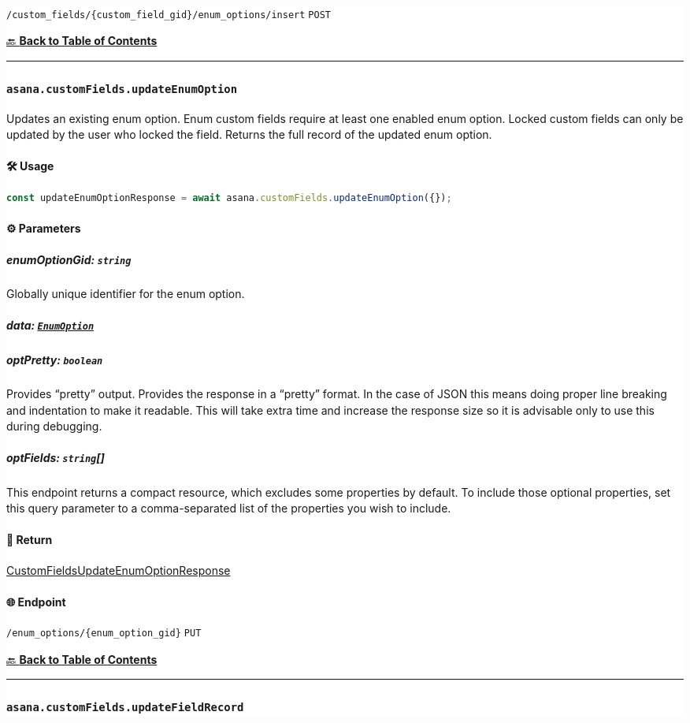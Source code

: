 `/custom_fields/{custom_field_gid}/enum_options/insert` `POST`

[🔙 **Back to Table of Contents**](#table-of-contents)

---


### `asana.customFields.updateEnumOption`<a id="asanacustomfieldsupdateenumoption"></a>

Updates an existing enum option. Enum custom fields require at least one enabled enum option.
Locked custom fields can only be updated by the user who locked the field.
Returns the full record of the updated enum option.

#### 🛠️ Usage<a id="🛠️-usage"></a>

```typescript
const updateEnumOptionResponse = await asana.customFields.updateEnumOption({});
```

#### ⚙️ Parameters<a id="⚙️-parameters"></a>

##### enumOptionGid: `string`<a id="enumoptiongid-string"></a>

Globally unique identifier for the enum option.

##### data: [`EnumOption`](./models/enum-option.ts)<a id="data-enumoptionmodelsenum-optionts"></a>

##### optPretty: `boolean`<a id="optpretty-boolean"></a>

Provides “pretty” output. Provides the response in a “pretty” format. In the case of JSON this means doing proper line breaking and indentation to make it readable. This will take extra time and increase the response size so it is advisable only to use this during debugging.

##### optFields: `string`[]<a id="optfields-string"></a>

This endpoint returns a compact resource, which excludes some properties by default. To include those optional properties, set this query parameter to a comma-separated list of the properties you wish to include.

#### 🔄 Return<a id="🔄-return"></a>

[CustomFieldsUpdateEnumOptionResponse](./models/custom-fields-update-enum-option-response.ts)

#### 🌐 Endpoint<a id="🌐-endpoint"></a>

`/enum_options/{enum_option_gid}` `PUT`

[🔙 **Back to Table of Contents**](#table-of-contents)

---


### `asana.customFields.updateFieldRecord`<a id="asanacustomfieldsupdatefieldrecord"></a>
